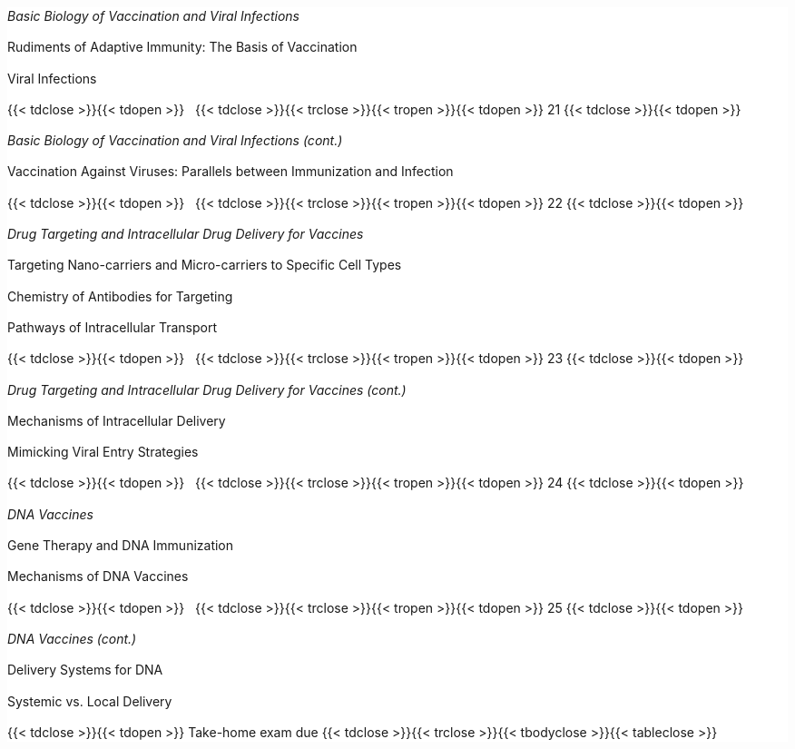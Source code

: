 *Basic Biology of Vaccination and Viral Infections*

Rudiments of Adaptive Immunity: The Basis of Vaccination

Viral Infections

{{< tdclose >}}{{< tdopen >}}
 
{{< tdclose >}}{{< trclose >}}{{< tropen >}}{{< tdopen >}}
21
{{< tdclose >}}{{< tdopen >}}

*Basic Biology of Vaccination and Viral Infections (cont.)*

Vaccination Against Viruses: Parallels between Immunization and Infection

{{< tdclose >}}{{< tdopen >}}
 
{{< tdclose >}}{{< trclose >}}{{< tropen >}}{{< tdopen >}}
22
{{< tdclose >}}{{< tdopen >}}

*Drug Targeting and Intracellular Drug Delivery for Vaccines*

Targeting Nano-carriers and Micro-carriers to Specific Cell Types

Chemistry of Antibodies for Targeting

Pathways of Intracellular Transport

{{< tdclose >}}{{< tdopen >}}
 
{{< tdclose >}}{{< trclose >}}{{< tropen >}}{{< tdopen >}}
23
{{< tdclose >}}{{< tdopen >}}

*Drug Targeting and Intracellular Drug Delivery for Vaccines (cont.)*

Mechanisms of Intracellular Delivery

Mimicking Viral Entry Strategies

{{< tdclose >}}{{< tdopen >}}
 
{{< tdclose >}}{{< trclose >}}{{< tropen >}}{{< tdopen >}}
24
{{< tdclose >}}{{< tdopen >}}

*DNA Vaccines*

Gene Therapy and DNA Immunization

Mechanisms of DNA Vaccines

{{< tdclose >}}{{< tdopen >}}
 
{{< tdclose >}}{{< trclose >}}{{< tropen >}}{{< tdopen >}}
25
{{< tdclose >}}{{< tdopen >}}

*DNA Vaccines (cont.)*

Delivery Systems for DNA

Systemic vs. Local Delivery

{{< tdclose >}}{{< tdopen >}}
Take-home exam due
{{< tdclose >}}{{< trclose >}}{{< tbodyclose >}}{{< tableclose >}}